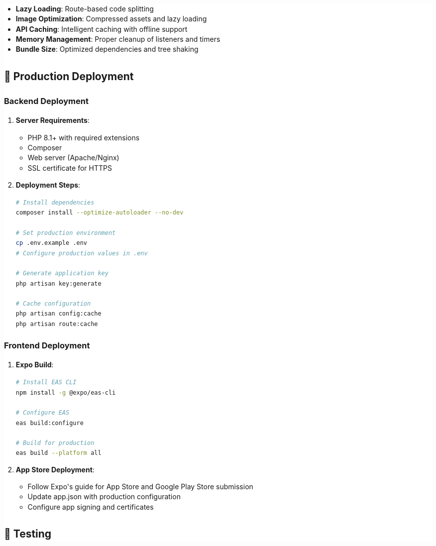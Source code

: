 - **Lazy Loading**: Route-based code splitting
- **Image Optimization**: Compressed assets and lazy loading
- **API Caching**: Intelligent caching with offline support
- **Memory Management**: Proper cleanup of listeners and timers
- **Bundle Size**: Optimized dependencies and tree shaking

## 🚀 Production Deployment

### Backend Deployment
1. **Server Requirements**:
   - PHP 8.1+ with required extensions
   - Composer
   - Web server (Apache/Nginx)
   - SSL certificate for HTTPS

2. **Deployment Steps**:
   ```bash
   # Install dependencies
   composer install --optimize-autoloader --no-dev
   
   # Set production environment
   cp .env.example .env
   # Configure production values in .env
   
   # Generate application key
   php artisan key:generate
   
   # Cache configuration
   php artisan config:cache
   php artisan route:cache
   ```

### Frontend Deployment
1. **Expo Build**:
   ```bash
   # Install EAS CLI
   npm install -g @expo/eas-cli
   
   # Configure EAS
   eas build:configure
   
   # Build for production
   eas build --platform all
   ```

2. **App Store Deployment**:
   - Follow Expo's guide for App Store and Google Play Store submission
   - Update app.json with production configuration
   - Configure app signing and certificates

## 🧪 Testing
